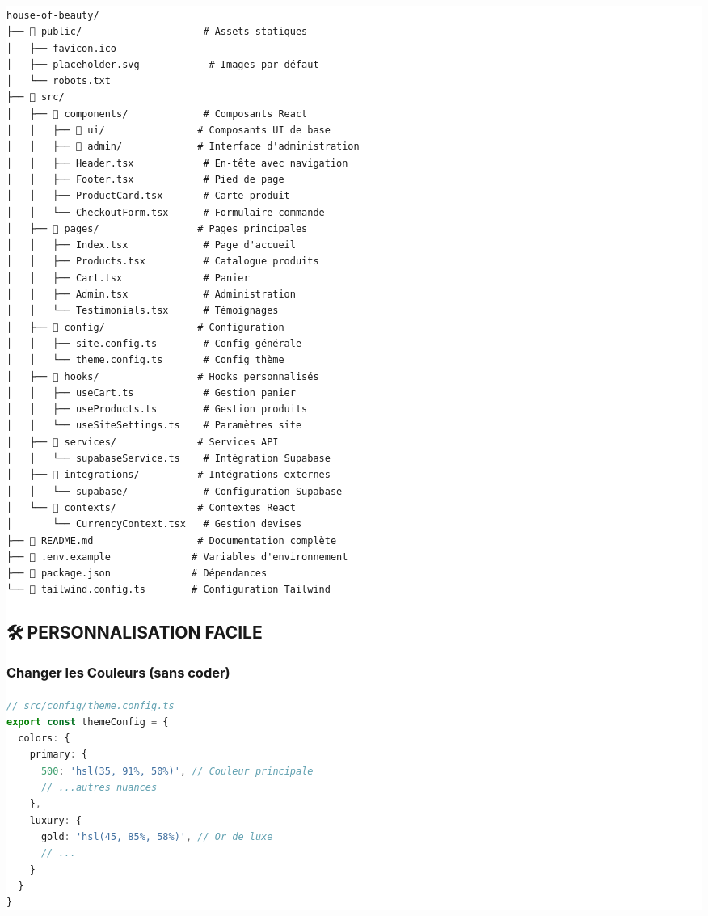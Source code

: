 ```
house-of-beauty/
├── 📁 public/                     # Assets statiques
│   ├── favicon.ico
│   ├── placeholder.svg            # Images par défaut
│   └── robots.txt
├── 📁 src/
│   ├── 📁 components/             # Composants React
│   │   ├── 📁 ui/                # Composants UI de base
│   │   ├── 📁 admin/             # Interface d'administration
│   │   ├── Header.tsx            # En-tête avec navigation
│   │   ├── Footer.tsx            # Pied de page
│   │   ├── ProductCard.tsx       # Carte produit
│   │   └── CheckoutForm.tsx      # Formulaire commande
│   ├── 📁 pages/                 # Pages principales
│   │   ├── Index.tsx             # Page d'accueil
│   │   ├── Products.tsx          # Catalogue produits
│   │   ├── Cart.tsx              # Panier
│   │   ├── Admin.tsx             # Administration
│   │   └── Testimonials.tsx      # Témoignages
│   ├── 📁 config/                # Configuration
│   │   ├── site.config.ts        # Config générale
│   │   └── theme.config.ts       # Config thème
│   ├── 📁 hooks/                 # Hooks personnalisés
│   │   ├── useCart.ts            # Gestion panier
│   │   ├── useProducts.ts        # Gestion produits
│   │   └── useSiteSettings.ts    # Paramètres site
│   ├── 📁 services/              # Services API
│   │   └── supabaseService.ts    # Intégration Supabase
│   ├── 📁 integrations/          # Intégrations externes
│   │   └── supabase/             # Configuration Supabase
│   └── 📁 contexts/              # Contextes React
│       └── CurrencyContext.tsx   # Gestion devises
├── 📄 README.md                  # Documentation complète
├── 📄 .env.example              # Variables d'environnement
├── 📄 package.json              # Dépendances
└── 📄 tailwind.config.ts        # Configuration Tailwind
```

## 🛠️ PERSONNALISATION FACILE

### Changer les Couleurs (sans coder)
```typescript
// src/config/theme.config.ts
export const themeConfig = {
  colors: {
    primary: {
      500: 'hsl(35, 91%, 50%)', // Couleur principale
      // ...autres nuances
    },
    luxury: {
      gold: 'hsl(45, 85%, 58%)', // Or de luxe
      // ...
    }
  }
}
```
